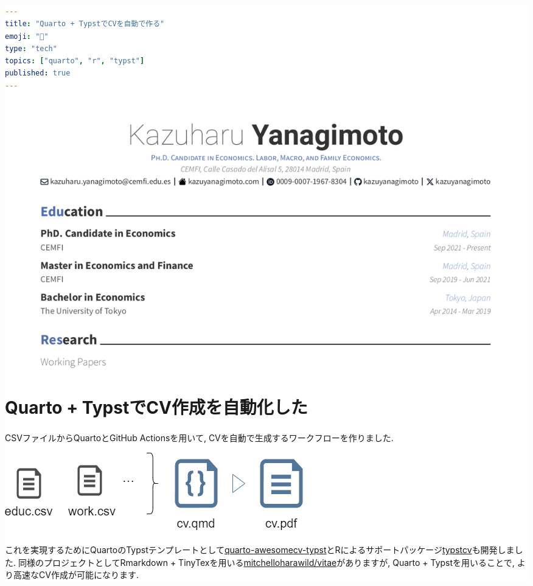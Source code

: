 ```yaml
---
title: "Quarto + TypstでCVを自動で作る"
emoji: "📄"
type: "tech" 
topics: ["quarto", "r", "typst"]
published: true
---
```


![](/images/quarto-typst-cv/thumbnail_cv_yanagimoto.png)

# Quarto + TypstでCV作成を自動化した

CSVファイルからQuartoとGitHub Actionsを用いて, CVを自動で生成するワークフローを作りました.

![](/images/quarto-typst-cv/workflow.drawio.png)

これを実現するためにQuartoのTypstテンプレートとして[quarto-awesomecv-typst](https://github.com/kazuyanagimoto/quarto-awesomecv-typst)とRによるサポートパッケージ[typstcv](https://kazuyanagimoto.com/typstcv/)も開発しました. 同様のプロジェクトとしてRmarkdown + TinyTexを用いる[mitchelloharawild/vitae](https://github.com/mitchelloharawild/vitae)がありますが, Quarto + Typstを用いることで, より高速なCV作成が可能になります.
